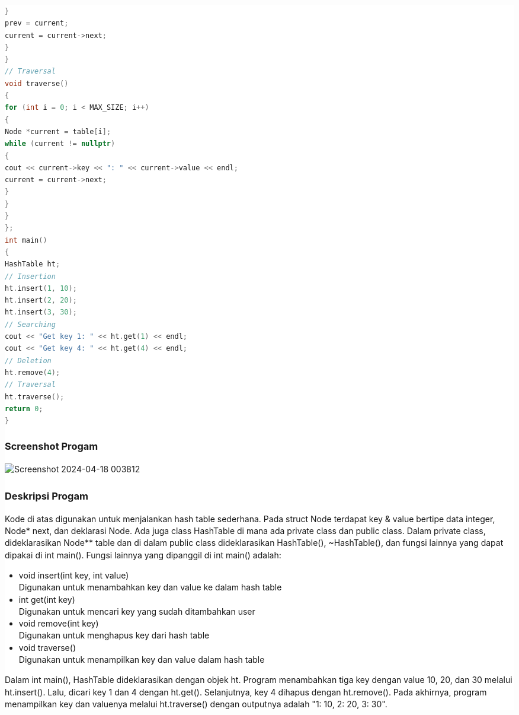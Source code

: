 ```C++
}
prev = current;
current = current->next;
}
}
// Traversal
void traverse()
{
for (int i = 0; i < MAX_SIZE; i++)
{
Node *current = table[i];
while (current != nullptr)
{
cout << current->key << ": " << current->value << endl;
current = current->next;
}
}
}
};
int main()
{
HashTable ht;
// Insertion
ht.insert(1, 10);
ht.insert(2, 20);
ht.insert(3, 30);
// Searching
cout << "Get key 1: " << ht.get(1) << endl;
cout << "Get key 4: " << ht.get(4) << endl;
// Deletion
ht.remove(4);
// Traversal
ht.traverse();
return 0;
}
```
### Screenshot Progam
![Screenshot 2024-04-18 003812](https://github.com/IkramIriansyah486/Structure-Data-Assignment/assets/88477950/cf75c0d4-5b94-4c0f-a73c-c58ee016b823)

### Deskripsi Progam

Kode di atas digunakan untuk menjalankan hash table sederhana. Pada struct Node terdapat key & value bertipe data integer, Node* next, dan deklarasi Node. Ada juga class HashTable di mana ada private class dan public class. Dalam private class, dideklarasikan Node** table dan di dalam public class dideklarasikan HashTable(), ~HashTable(), dan fungsi lainnya yang dapat dipakai di int main(). Fungsi lainnya yang dipanggil di int main() adalah:
- void insert(int key, int value)</br>
    Digunakan untuk menambahkan key dan value ke dalam hash table
- int get(int key)</br>
    Digunakan untuk mencari key yang sudah ditambahkan user
- void remove(int key)</br>
    Digunakan untuk menghapus key dari hash table
- void traverse()</br> 
    Digunakan untuk menampilkan key dan value dalam hash table</br>
<p>Dalam int main(), HashTable dideklarasikan dengan objek ht. Program menambahkan tiga key dengan value 10, 20, dan 30 melalui ht.insert(). Lalu, dicari key 1 dan 4 dengan ht.get(). Selanjutnya, key 4 dihapus dengan ht.remove(). Pada akhirnya, program menampilkan key dan valuenya melalui ht.traverse() dengan outputnya adalah "1: 10, 2: 20, 3: 30".</p>
